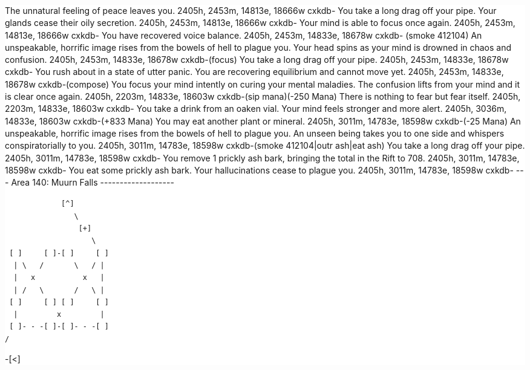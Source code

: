 The unnatural feeling of peace leaves you.
2405h, 2453m, 14813e, 18666w cxkdb-
You take a long drag off your pipe.
Your glands cease their oily secretion.
2405h, 2453m, 14813e, 18666w cxkdb-
Your mind is able to focus once again.
2405h, 2453m, 14813e, 18666w cxkdb-
You have recovered voice balance.
2405h, 2453m, 14833e, 18678w cxkdb-
(smoke 412104)
An unspeakable, horrific image rises from the bowels of hell to plague you.
Your head spins as your mind is drowned in chaos and confusion.
2405h, 2453m, 14833e, 18678w cxkdb-(focus)
You take a long drag off your pipe.
2405h, 2453m, 14833e, 18678w cxkdb-
You rush about in a state of utter panic.
You are recovering equilibrium and cannot move yet.
2405h, 2453m, 14833e, 18678w cxkdb-(compose)
You focus your mind intently on curing your mental maladies.
The confusion lifts from your mind and it is clear once again.
2405h, 2203m, 14833e, 18603w cxkdb-(sip mana)(-250 Mana) 
There is nothing to fear but fear itself.
2405h, 2203m, 14833e, 18603w cxkdb-
You take a drink from an oaken vial.
Your mind feels stronger and more alert.
2405h, 3036m, 14833e, 18603w cxkdb-(+833 Mana) 
You may eat another plant or mineral.
2405h, 3011m, 14783e, 18598w cxkdb-(-25 Mana) 
An unspeakable, horrific image rises from the bowels of hell to plague you.
An unseen being takes you to one side and whispers conspiratorially to you.
2405h, 3011m, 14783e, 18598w cxkdb-(smoke 412104|outr ash|eat ash)
You take a long drag off your pipe.
2405h, 3011m, 14783e, 18598w cxkdb-
You remove 1 prickly ash bark, bringing the total in the Rift to 708.
2405h, 3011m, 14783e, 18598w cxkdb-
You eat some prickly ash bark.
Your hallucinations cease to plague you.
2405h, 3011m, 14783e, 18598w cxkdb-
--- Area 140: Muurn Falls -------------------
                                             
                                             
                                             
                                             
                                             
                                             
                                             
                                             
                                             
                 [^]
                    \
                     [+]
                        \
     [ ]     [ ]-[ ]     [ ]
      | \   /       \   / | 
      |   x           x   | 
      | /   \       /   \ | 
     [ ]     [ ] [ ]     [ ]
      |         x         | 
     [ ]- - -[ ]-[ ]- - -[ ]
    /
-[<]
                                             